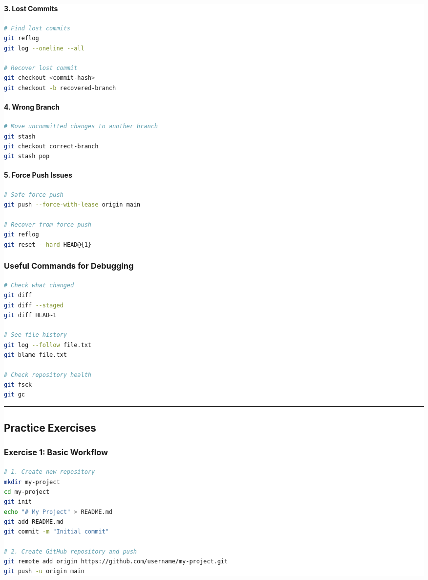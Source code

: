 #### 3. Lost Commits
```bash
# Find lost commits
git reflog
git log --oneline --all

# Recover lost commit
git checkout <commit-hash>
git checkout -b recovered-branch
```

#### 4. Wrong Branch
```bash
# Move uncommitted changes to another branch
git stash
git checkout correct-branch
git stash pop
```

#### 5. Force Push Issues
```bash
# Safe force push
git push --force-with-lease origin main

# Recover from force push
git reflog
git reset --hard HEAD@{1}
```

### Useful Commands for Debugging
```bash
# Check what changed
git diff
git diff --staged
git diff HEAD~1

# See file history
git log --follow file.txt
git blame file.txt

# Check repository health
git fsck
git gc
```

---

## Practice Exercises

### Exercise 1: Basic Workflow
```bash
# 1. Create new repository
mkdir my-project
cd my-project
git init
echo "# My Project" > README.md
git add README.md
git commit -m "Initial commit"

# 2. Create GitHub repository and push
git remote add origin https://github.com/username/my-project.git
git push -u origin main
```
